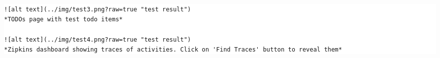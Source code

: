     ![alt text](../img/test3.png?raw=true "test result")
    *TODOs page with test todo items*

    ![alt text](../img/test4.png?raw=true "test result")
    *Zipkins dashboard showing traces of activities. Click on 'Find Traces' button to reveal them*
